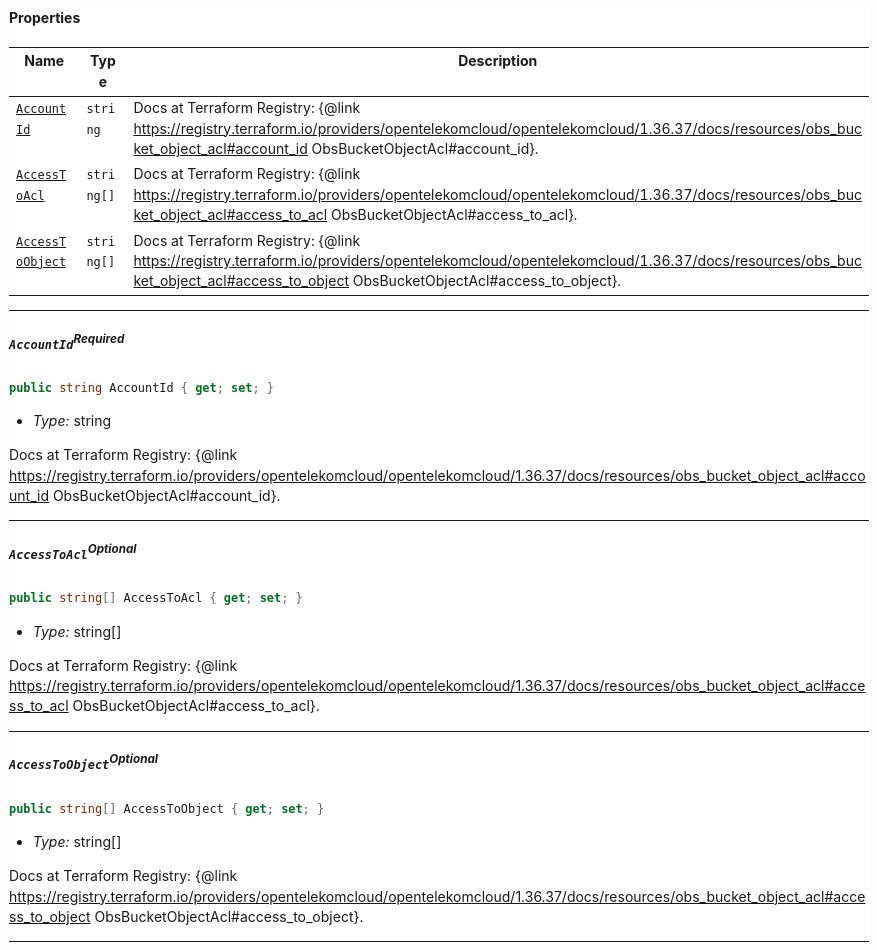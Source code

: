 #### Properties <a name="Properties" id="Properties"></a>

| **Name** | **Type** | **Description** |
| --- | --- | --- |
| <code><a href="#@cdktf/provider-opentelekomcloud.obsBucketObjectAcl.ObsBucketObjectAclAccountPermission.property.accountId">AccountId</a></code> | <code>string</code> | Docs at Terraform Registry: {@link https://registry.terraform.io/providers/opentelekomcloud/opentelekomcloud/1.36.37/docs/resources/obs_bucket_object_acl#account_id ObsBucketObjectAcl#account_id}. |
| <code><a href="#@cdktf/provider-opentelekomcloud.obsBucketObjectAcl.ObsBucketObjectAclAccountPermission.property.accessToAcl">AccessToAcl</a></code> | <code>string[]</code> | Docs at Terraform Registry: {@link https://registry.terraform.io/providers/opentelekomcloud/opentelekomcloud/1.36.37/docs/resources/obs_bucket_object_acl#access_to_acl ObsBucketObjectAcl#access_to_acl}. |
| <code><a href="#@cdktf/provider-opentelekomcloud.obsBucketObjectAcl.ObsBucketObjectAclAccountPermission.property.accessToObject">AccessToObject</a></code> | <code>string[]</code> | Docs at Terraform Registry: {@link https://registry.terraform.io/providers/opentelekomcloud/opentelekomcloud/1.36.37/docs/resources/obs_bucket_object_acl#access_to_object ObsBucketObjectAcl#access_to_object}. |

---

##### `AccountId`<sup>Required</sup> <a name="AccountId" id="@cdktf/provider-opentelekomcloud.obsBucketObjectAcl.ObsBucketObjectAclAccountPermission.property.accountId"></a>

```csharp
public string AccountId { get; set; }
```

- *Type:* string

Docs at Terraform Registry: {@link https://registry.terraform.io/providers/opentelekomcloud/opentelekomcloud/1.36.37/docs/resources/obs_bucket_object_acl#account_id ObsBucketObjectAcl#account_id}.

---

##### `AccessToAcl`<sup>Optional</sup> <a name="AccessToAcl" id="@cdktf/provider-opentelekomcloud.obsBucketObjectAcl.ObsBucketObjectAclAccountPermission.property.accessToAcl"></a>

```csharp
public string[] AccessToAcl { get; set; }
```

- *Type:* string[]

Docs at Terraform Registry: {@link https://registry.terraform.io/providers/opentelekomcloud/opentelekomcloud/1.36.37/docs/resources/obs_bucket_object_acl#access_to_acl ObsBucketObjectAcl#access_to_acl}.

---

##### `AccessToObject`<sup>Optional</sup> <a name="AccessToObject" id="@cdktf/provider-opentelekomcloud.obsBucketObjectAcl.ObsBucketObjectAclAccountPermission.property.accessToObject"></a>

```csharp
public string[] AccessToObject { get; set; }
```

- *Type:* string[]

Docs at Terraform Registry: {@link https://registry.terraform.io/providers/opentelekomcloud/opentelekomcloud/1.36.37/docs/resources/obs_bucket_object_acl#access_to_object ObsBucketObjectAcl#access_to_object}.

---